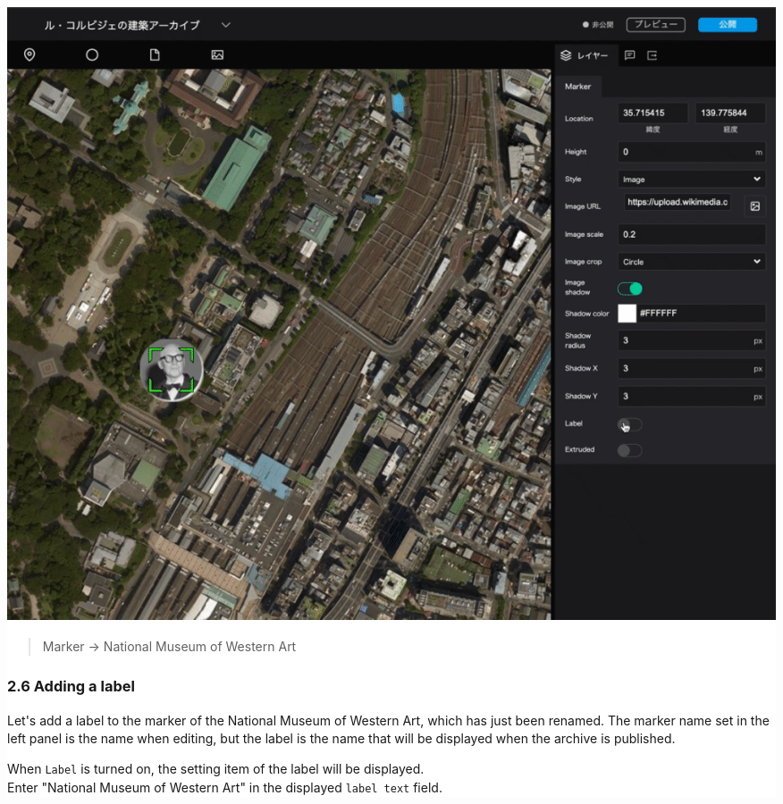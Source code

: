 ![](2_007.gif)

> Marker → National Museum of Western Art

### 2.6 Adding a label
Let's add a label to the marker of the National Museum of Western Art, which has just been renamed. 
The marker name set in the left panel is the name when editing, but the label is the name that will be displayed when the archive is published.

When `Label` is turned on, the setting item of the label will be displayed.  
Enter "National Museum of Western Art" in the displayed `label text` field.
